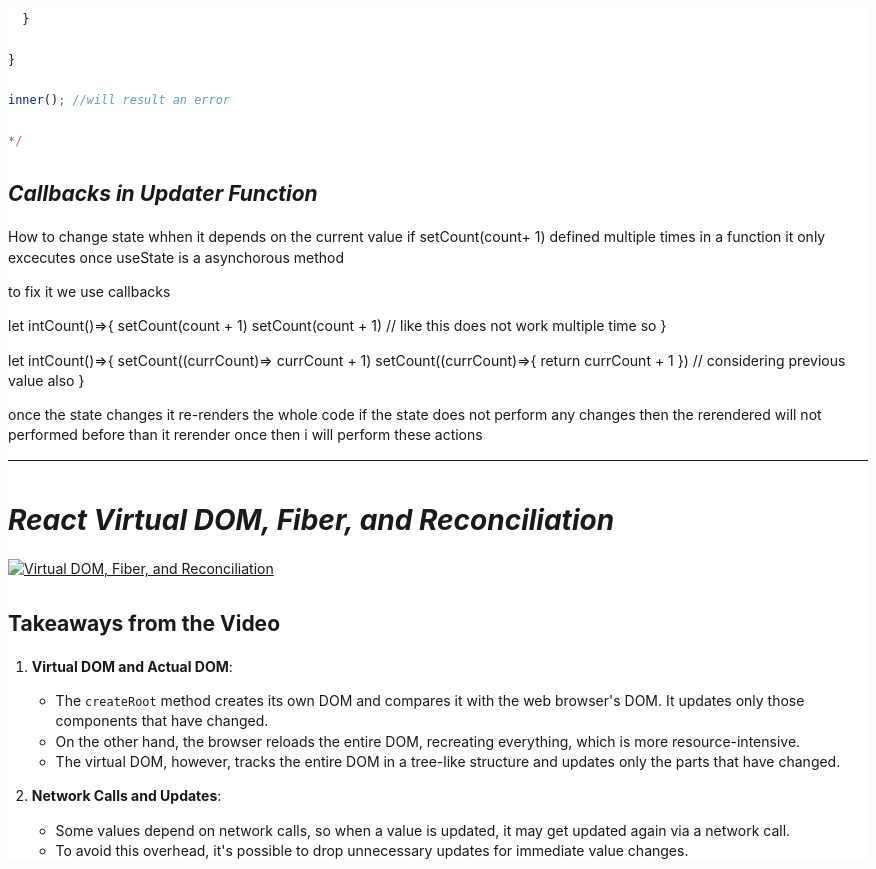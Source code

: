```javascript
  }
  
}

inner(); //will result an error

*/
```

## ***Callbacks in Updater Function***
How to change state whhen it depends on the current value
if setCount(count+ 1) defined multiple times in a function it only excecutes once
useState is a asynchorous method 

to fix it we use callbacks

let intCount()=>{
  setCount(count + 1)
  setCount(count + 1) // like this does not work multiple time so
}

let intCount()=>{
  setCount((currCount)=> currCount + 1)
  setCount((currCount)=>{
    return currCount + 1
    }) // considering previous value also
}

once the state changes it re-renders the whole code if the state does not perform any changes then the rerendered will not performed before than it rerender once then i will perform these actions

---

# ***React Virtual DOM, Fiber, and Reconciliation***

[![Virtual DOM, Fiber, and Reconciliation](https://img.youtube.com/vi/MPCVGFvgVEQ/0.jpg)](https://youtu.be/MPCVGFvgVEQ?si=XbD46MRlEtlbAw4k)


## Takeaways from the Video

1. **Virtual DOM and Actual DOM**:
    - The `createRoot` method creates its own DOM and compares it with the web browser's DOM. It updates only those components that have changed.
    - On the other hand, the browser reloads the entire DOM, recreating everything, which is more resource-intensive.
    - The virtual DOM, however, tracks the entire DOM in a tree-like structure and updates only the parts that have changed.

2. **Network Calls and Updates**:
    - Some values depend on network calls, so when a value is updated, it may get updated again via a network call. 
    - To avoid this overhead, it's possible to drop unnecessary updates for immediate value changes.
